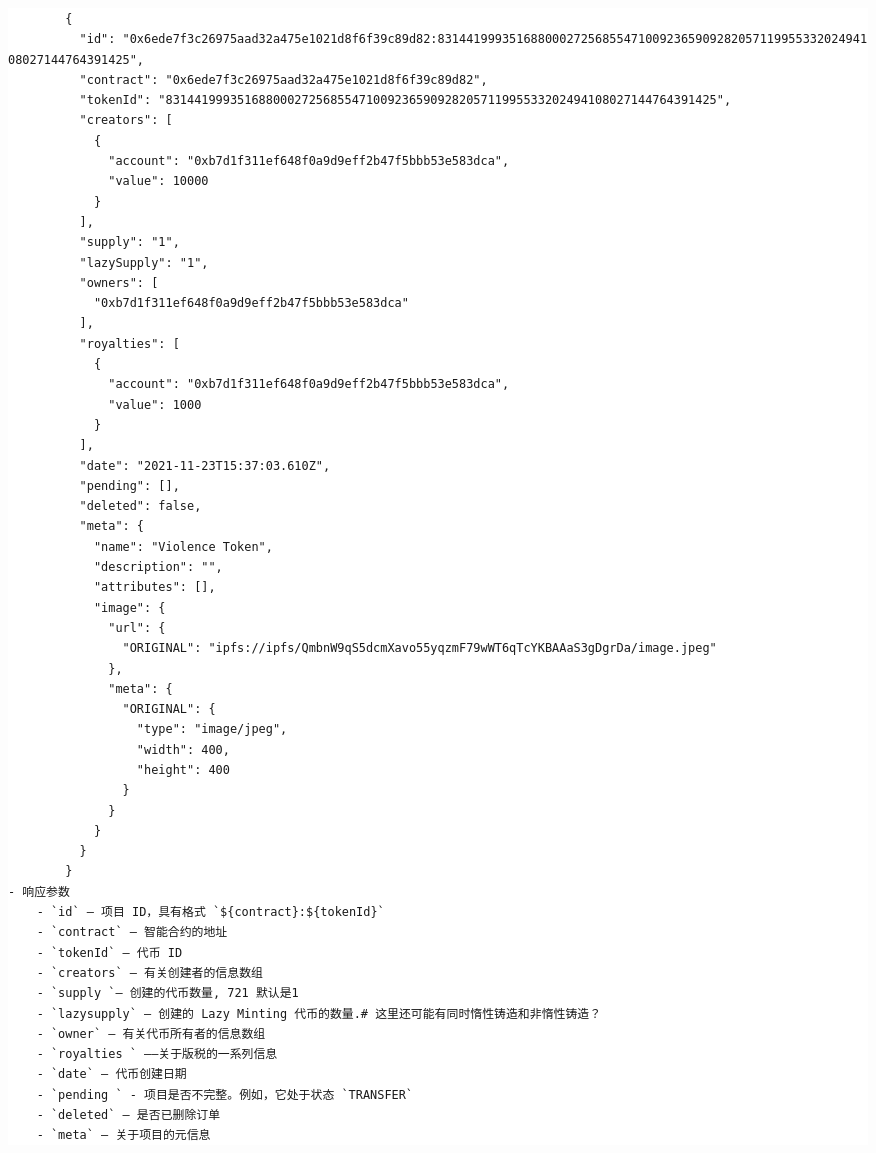 			{
			  "id": "0x6ede7f3c26975aad32a475e1021d8f6f39c89d82:83144199935168800027256855471009236590928205711995533202494108027144764391425",
			  "contract": "0x6ede7f3c26975aad32a475e1021d8f6f39c89d82",
			  "tokenId": "83144199935168800027256855471009236590928205711995533202494108027144764391425",
			  "creators": [
			    {
			      "account": "0xb7d1f311ef648f0a9d9eff2b47f5bbb53e583dca",
			      "value": 10000
			    }
			  ],
			  "supply": "1",
			  "lazySupply": "1",
			  "owners": [
			    "0xb7d1f311ef648f0a9d9eff2b47f5bbb53e583dca"
			  ],
			  "royalties": [
			    {
			      "account": "0xb7d1f311ef648f0a9d9eff2b47f5bbb53e583dca",
			      "value": 1000
			    }
			  ],
			  "date": "2021-11-23T15:37:03.610Z",
			  "pending": [],
			  "deleted": false,
			  "meta": {
			    "name": "Violence Token",
			    "description": "",
			    "attributes": [],
			    "image": {
			      "url": {
			        "ORIGINAL": "ipfs://ipfs/QmbnW9qS5dcmXavo55yqzmF79wWT6qTcYKBAAaS3gDgrDa/image.jpeg"
			      },
			      "meta": {
			        "ORIGINAL": {
			          "type": "image/jpeg",
			          "width": 400,
			          "height": 400
			        }
			      }
			    }
			  }
			}
	- 响应参数
		- `id` — 项目 ID，具有格式 `${contract}:${tokenId}`
		- `contract` — 智能合约的地址
		- `tokenId` — 代币 ID
		- `creators` — 有关创建者的信息数组
		- `supply `— 创建的代币数量, 721 默认是1
		- `lazysupply` — 创建的 Lazy Minting 代币的数量.# 这里还可能有同时惰性铸造和非惰性铸造？
		- `owner` — 有关代币所有者的信息数组
		- `royalties ` ——关于版税的一系列信息
		- `date` — 代币创建日期
		- `pending ` - 项目是否不完整。例如，它处于状态 `TRANSFER`
		- `deleted` — 是否已删除订单
		- `meta` — 关于项目的元信息
		